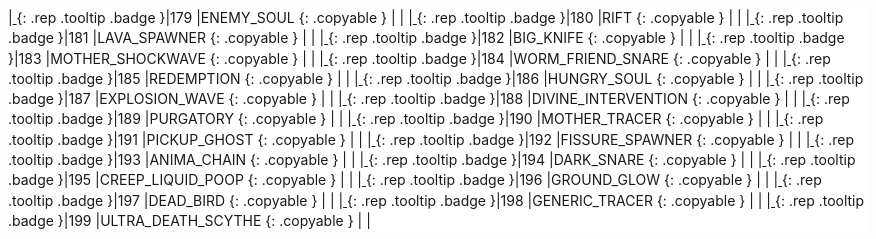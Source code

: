 |[ ](#){: .rep .tooltip .badge }|179 |ENEMY_SOUL {: .copyable } |  |
|[ ](#){: .rep .tooltip .badge }|180 |RIFT {: .copyable } |  |
|[ ](#){: .rep .tooltip .badge }|181 |LAVA_SPAWNER {: .copyable } |  |
|[ ](#){: .rep .tooltip .badge }|182 |BIG_KNIFE {: .copyable } |  |
|[ ](#){: .rep .tooltip .badge }|183 |MOTHER_SHOCKWAVE {: .copyable } |  |
|[ ](#){: .rep .tooltip .badge }|184 |WORM_FRIEND_SNARE {: .copyable } |  |
|[ ](#){: .rep .tooltip .badge }|185 |REDEMPTION {: .copyable } |  |
|[ ](#){: .rep .tooltip .badge }|186 |HUNGRY_SOUL {: .copyable } |  |
|[ ](#){: .rep .tooltip .badge }|187 |EXPLOSION_WAVE {: .copyable } |  |
|[ ](#){: .rep .tooltip .badge }|188 |DIVINE_INTERVENTION {: .copyable } |  |
|[ ](#){: .rep .tooltip .badge }|189 |PURGATORY {: .copyable } |  |
|[ ](#){: .rep .tooltip .badge }|190 |MOTHER_TRACER {: .copyable } |  |
|[ ](#){: .rep .tooltip .badge }|191 |PICKUP_GHOST {: .copyable } |  |
|[ ](#){: .rep .tooltip .badge }|192 |FISSURE_SPAWNER {: .copyable } |  |
|[ ](#){: .rep .tooltip .badge }|193 |ANIMA_CHAIN {: .copyable } |  |
|[ ](#){: .rep .tooltip .badge }|194 |DARK_SNARE {: .copyable } |  |
|[ ](#){: .rep .tooltip .badge }|195 |CREEP_LIQUID_POOP {: .copyable } |  |
|[ ](#){: .rep .tooltip .badge }|196 |GROUND_GLOW {: .copyable } |  |
|[ ](#){: .rep .tooltip .badge }|197 |DEAD_BIRD {: .copyable } |  |
|[ ](#){: .rep .tooltip .badge }|198 |GENERIC_TRACER {: .copyable } |  |
|[ ](#){: .rep .tooltip .badge }|199 |ULTRA_DEATH_SCYTHE {: .copyable } |  |